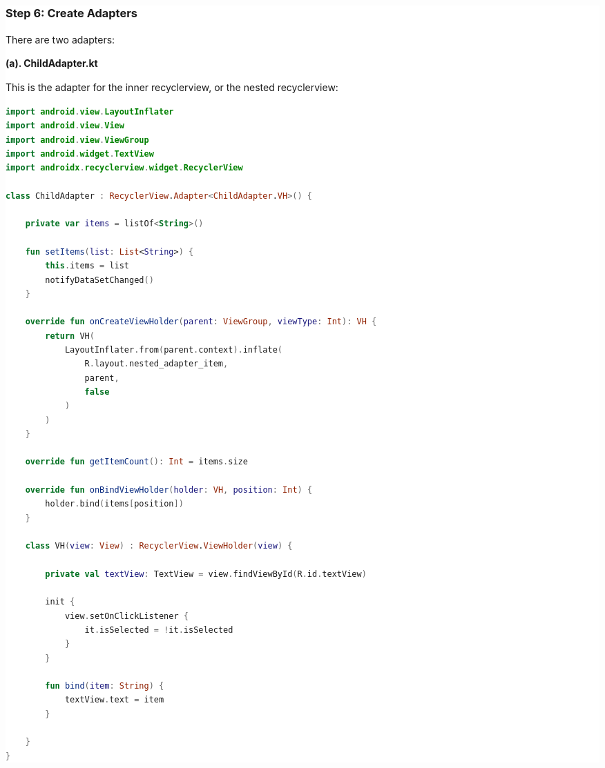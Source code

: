 ### Step 6: Create Adapters

There are two adapters:

**(a). ChildAdapter.kt**

This is the adapter for the inner recyclerview, or the nested recyclerview:

```kotlin
import android.view.LayoutInflater
import android.view.View
import android.view.ViewGroup
import android.widget.TextView
import androidx.recyclerview.widget.RecyclerView

class ChildAdapter : RecyclerView.Adapter<ChildAdapter.VH>() {

    private var items = listOf<String>()

    fun setItems(list: List<String>) {
        this.items = list
        notifyDataSetChanged()
    }

    override fun onCreateViewHolder(parent: ViewGroup, viewType: Int): VH {
        return VH(
            LayoutInflater.from(parent.context).inflate(
                R.layout.nested_adapter_item,
                parent,
                false
            )
        )
    }

    override fun getItemCount(): Int = items.size

    override fun onBindViewHolder(holder: VH, position: Int) {
        holder.bind(items[position])
    }

    class VH(view: View) : RecyclerView.ViewHolder(view) {

        private val textView: TextView = view.findViewById(R.id.textView)

        init {
            view.setOnClickListener {
                it.isSelected = !it.isSelected
            }
        }

        fun bind(item: String) {
            textView.text = item
        }

    }
}
```
